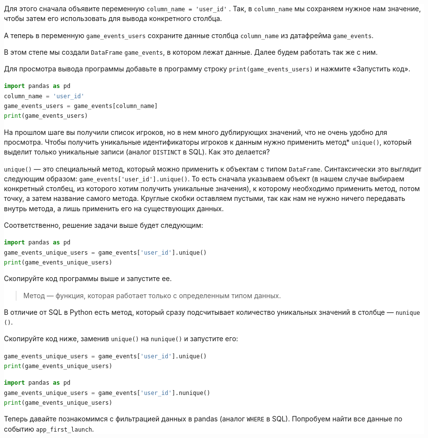 Для этого сначала объявите переменную `column_name = 'user_id'` . Так, в `column_name` мы сохраняем нужное нам значение, чтобы затем его использовать для вывода конкретного столбца.

А теперь в переменную `game_events_users` сохраните данные столбца `column_name` из датафрейма `game_events`.

В этом степе мы создали `DataFrame` `game_events`, в котором лежат данные. Далее будем работать так же с ним.

Для просмотра вывода программы добавьте в программу строку `print(game_events_users)` и нажмите «Запустить код».

```python
import pandas as pd
column_name = 'user_id'
game_events_users = game_events[column_name]
print(game_events_users)
```

На прошлом шаге вы получили список игроков, но в нем много дублирующих значений, что не очень удобно для просмотра. Чтобы получить уникальные идентификаторы игроков к данным нужно применить метод* `unique()`, который выделит только уникальные записи (аналог `DISTINCT` в SQL). Как это делается? 

`unique()` — это специальный метод, который можно применить к объектам с типом `DataFrame`. Синтаксически это выглядит следующим образом: `game_events['user_id'].unique()`. То есть сначала указываем объект (в нашем случае выбираем конкретный столбец, из которого хотим получить уникальные значения), к которому необходимо применить метод, потом точку, а затем название самого метода. Круглые скобки оставляем пустыми, так как нам не нужно ничего передавать внутрь метода, а лишь применить его на существующих данных.

Соответственно, решение задачи выше будет следующим:

```python
import pandas as pd
game_events_unique_users = game_events['user_id'].unique()
print(game_events_unique_users)
```

Скопируйте код программы выше и запустите ее.

> Метод — функция, которая работает только с определенным типом данных.

В отличие от SQL в Python есть метод, который сразу подсчитывает количество уникальных значений в столбце — `nunique()`.

Скопируйте код ниже, заменив `unique()` на `nunique()` и запустите его:

```python
game_events_unique_users = game_events['user_id'].unique()
print(game_events_unique_users)
```

```python
import pandas as pd
game_events_unique_users = game_events['user_id'].nunique()
print(game_events_unique_users)
```

Теперь давайте познакомимся с фильтрацией данных в pandas (аналог `WHERE` в SQL). Попробуем найти все данные по событию `app_first_launch`. 
